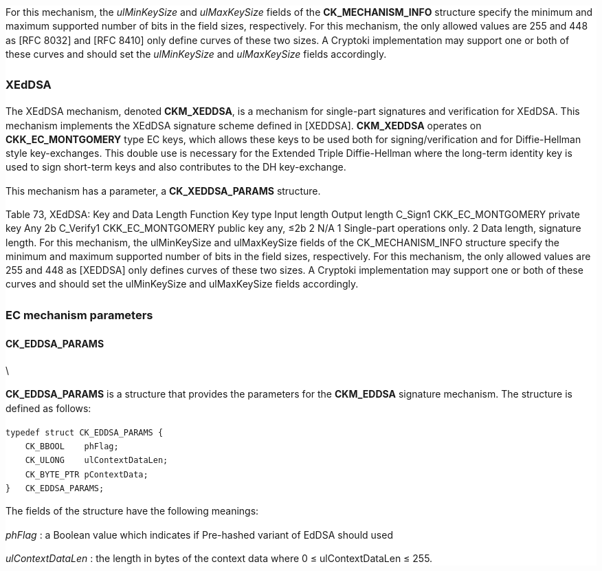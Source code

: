 For this mechanism, the _ulMinKeySize_ and _ulMaxKeySize_ fields of the
**CK_MECHANISM_INFO** structure specify the minimum and maximum supported number
of bits in the field sizes, respectively. For this mechanism, the only allowed
values are 255 and 448 as [RFC 8032] and [RFC 8410] only define curves of these
two sizes. A Cryptoki implementation may support one or both of these curves and
should set the _ulMinKeySize_ and _ulMaxKeySize_ fields accordingly.

### XEdDSA

The XEdDSA mechanism, denoted **CKM_XEDDSA**, is a mechanism for single-part
signatures and verification for XEdDSA. This mechanism implements the XEdDSA
signature scheme defined in [XEDDSA]. **CKM_XEDDSA** operates on
**CKK_EC_MONTGOMERY** type EC keys, which allows these keys to be used both for
signing/verification and for Diffie-Hellman style key-exchanges. This double use
is necessary for the Extended Triple Diffie-Hellman where the long-term identity
key is used to sign short-term keys and also contributes to the DH key-exchange.

This mechanism has a parameter, a **CK_XEDDSA_PARAMS** structure.

Table 73, XEdDSA: Key and Data Length
Function	Key type	Input length	Output length
C_Sign1	CKK_EC_MONTGOMERY private key	Any	2b
C_Verify1	CKK_EC_MONTGOMERY public key	any, ≤2b 2	N/A
1 Single-part operations only.
2 Data length, signature length.
For this mechanism, the ulMinKeySize and ulMaxKeySize fields of the CK_MECHANISM_INFO structure specify the minimum and maximum supported number of bits in the field sizes, respectively. For this mechanism, the only allowed values are 255 and 448 as [XEDDSA] only defines curves of these two sizes. A Cryptoki implementation may support one or both of these curves and should set the ulMinKeySize and ulMaxKeySize fields accordingly.

### EC mechanism parameters

#### CK_EDDSA_PARAMS
\  

**CK_EDDSA_PARAMS** is a structure that provides the parameters for the
**CKM_EDDSA** signature mechanism. The structure is defined as follows:

~~~{.c}
typedef struct CK_EDDSA_PARAMS {
	CK_BBOOL	phFlag;
	CK_ULONG	ulContextDataLen;
	CK_BYTE_PTR	pContextData;
}	CK_EDDSA_PARAMS;
~~~

The fields of the structure have the following meanings:

_phFlag_
: a Boolean value which indicates if Pre-hashed variant of EdDSA should used

_ulContextDataLen_
: the length in bytes of the context data where 0 ≤ ulContextDataLen ≤ 255.
